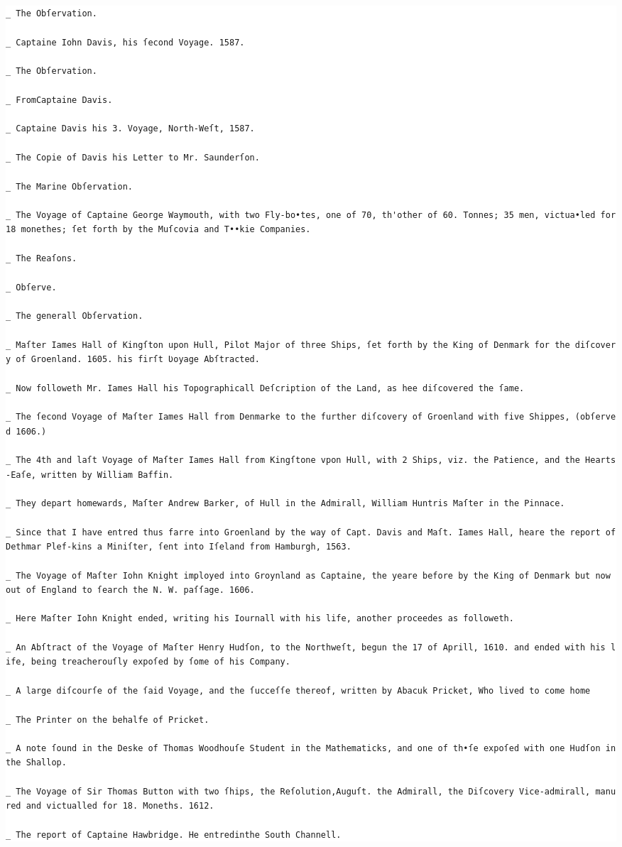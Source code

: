     _ The Obſervation.

    _ Captaine Iohn Davis, his ſecond Voyage. 1587.

    _ The Obſervation.

    _ FromCaptaine Davis.

    _ Captaine Davis his 3. Voyage, North-Weſt, 1587.

    _ The Copie of Davis his Letter to Mr. Saunderſon.

    _ The Marine Obſervation.

    _ The Voyage of Captaine George Waymouth, with two Fly-bo•tes, one of 70, th'other of 60. Tonnes; 35 men, victua•led for 18 monethes; ſet forth by the Muſcovia and T••kie Companies.

    _ The Reaſons.

    _ Obſerve.

    _ The generall Obſervation.

    _ Maſter Iames Hall of Kingſton upon Hull, Pilot Major of three Ships, ſet forth by the King of Denmark for the diſcovery of Groenland. 1605. his firſt Ʋoyage Abſtracted.

    _ Now followeth Mr. Iames Hall his Topographicall Deſcription of the Land, as hee diſcovered the ſame.

    _ The ſecond Voyage of Maſter Iames Hall from Denmarke to the further diſcovery of Groenland with five Shippes, (obſerved 1606.)

    _ The 4th and laſt Voyage of Maſter Iames Hall from Kingſtone vpon Hull, with 2 Ships, viz. the Patience, and the Hearts-Eaſe, written by William Baffin.

    _ They depart homewards, Maſter Andrew Barker, of Hull in the Admirall, William Huntris Maſter in the Pinnace.

    _ Since that I have entred thus farre into Groenland by the way of Capt. Davis and Maſt. Iames Hall, heare the report of Dethmar Plef-kins a Miniſter, ſent into Iſeland from Hamburgh, 1563.

    _ The Voyage of Maſter Iohn Knight imployed into Groynland as Captaine, the yeare before by the King of Denmark but now out of England to ſearch the N. W. paſſage. 1606.

    _ Here Maſter Iohn Knight ended, writing his Iournall with his life, another proceedes as followeth.

    _ An Abſtract of the Voyage of Maſter Henry Hudſon, to the Northweſt, begun the 17 of Aprill, 1610. and ended with his life, being treacherouſly expoſed by ſome of his Company.

    _ A large diſcourſe of the ſaid Voyage, and the ſucceſſe thereof, written by Abacuk Pricket, Who lived to come home

    _ The Printer on the behalfe of Pricket.

    _ A note ſound in the Deske of Thomas Woodhouſe Student in the Mathematicks, and one of th•ſe expoſed with one Hudſon in the Shallop.

    _ The Voyage of Sir Thomas Button with two ſhips, the Reſolution,Auguſt. the Admirall, the Diſcovery Vice-admirall, manured and victualled for 18. Moneths. 1612.

    _ The report of Captaine Hawbridge. He entredinthe South Channell.
